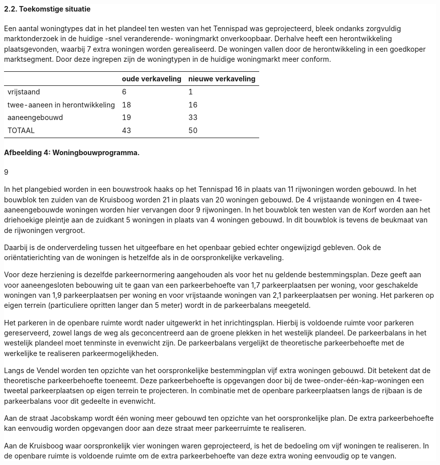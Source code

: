 #### <span id="page-9-1"></span>**2.2. Toekomstige situatie**

Een aantal woningtypes dat in het plandeel ten westen van het Tennispad was geprojecteerd, bleek ondanks zorgvuldig marktonderzoek in de huidige -snel veranderende- woningmarkt onverkoopbaar. Derhalve heeft een herontwikkeling plaatsgevonden, waarbij 7 extra woningen worden gerealiseerd. De woningen vallen door de herontwikkeling in een goedkoper marktsegment. Door deze ingrepen zijn de woningtypen in de huidige woningmarkt meer conform.

|                                | oude verkaveling | nieuwe verkaveling |
|--------------------------------|------------------|--------------------|
| vrijstaand                     | 6                | 1                  |
| twee-aaneen in herontwikkeling | 18               | 16                 |
| aaneengebouwd                  | 19               | 33                 |
| TOTAAL                         | 43               | 50                 |

#### **Afbeelding 4: Woningbouwprogramma.**

9

In het plangebied worden in een bouwstrook haaks op het Tennispad 16 in plaats van 11 rijwoningen worden gebouwd. In het bouwblok ten zuiden van de Kruisboog worden 21 in plaats van 20 woningen gebouwd. De 4 vrijstaande woningen en 4 twee-aaneengebouwde woningen worden hier vervangen door 9 rijwoningen. In het bouwblok ten westen van de Korf worden aan het driehoekige pleintje aan de zuidkant 5 woningen in plaats van 4 woningen gebouwd. In dit bouwblok is tevens de beukmaat van de rijwoningen vergroot.

Daarbij is de onderverdeling tussen het uitgeefbare en het openbaar gebied echter ongewijzigd gebleven. Ook de oriëntatierichting van de woningen is hetzelfde als in de oorspronkelijke verkaveling.

Voor deze herziening is dezelfde parkeernormering aangehouden als voor het nu geldende bestemmingsplan. Deze geeft aan voor aaneengesloten bebouwing uit te gaan van een parkeerbehoefte van 1,7 parkeerplaatsen per woning, voor geschakelde woningen van 1,9 parkeerplaatsen per woning en voor vrijstaande woningen van 2,1 parkeerplaatsen per woning. Het parkeren op eigen terrein (particuliere opritten langer dan 5 meter) wordt in de parkeerbalans meegeteld.

Het parkeren in de openbare ruimte wordt nader uitgewerkt in het inrichtingsplan. Hierbij is voldoende ruimte voor parkeren gereserveerd, zowel langs de weg als geconcentreerd aan de groene plekken in het westelijk plandeel. De parkeerbalans in het westelijk plandeel moet tenminste in evenwicht zijn. De parkeerbalans vergelijkt de theoretische parkeerbehoefte met de werkelijke te realiseren parkeermogelijkheden.

Langs de Vendel worden ten opzichte van het oorspronkelijke bestemmingplan vijf extra woningen gebouwd. Dit betekent dat de theoretische parkeerbehoefte toeneemt. Deze parkeerbehoefte is opgevangen door bij de twee-onder-één-kap-woningen een tweetal parkeerplaatsen op eigen terrein te projecteren. In combinatie met de openbare parkeerplaatsen langs de rijbaan is de parkeerbalans voor dit gedeelte in evenwicht.

Aan de straat Jacobskamp wordt één woning meer gebouwd ten opzichte van het oorspronkelijke plan. De extra parkeerbehoefte kan eenvoudig worden opgevangen door aan deze straat meer parkeerruimte te realiseren.

Aan de Kruisboog waar oorspronkelijk vier woningen waren geprojecteerd, is het de bedoeling om vijf woningen te realiseren. In de openbare ruimte is voldoende ruimte om de extra parkeerbehoefte van deze extra woning eenvoudig op te vangen.

